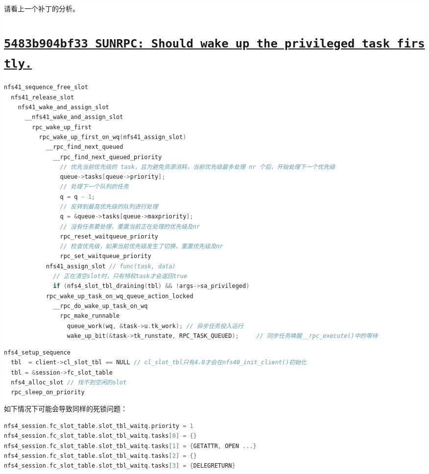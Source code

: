 请看上一个补丁的分析。

# [`5483b904bf33 SUNRPC: Should wake up the privileged task firstly.`](https://patchwork.kernel.org/project/linux-nfs/patch/20210626075042.805548-3-zhangxiaoxu5@huawei.com/)

```c
nfs41_sequence_free_slot
  nfs41_release_slot
    nfs41_wake_and_assign_slot
      __nfs41_wake_and_assign_slot
        rpc_wake_up_first
          rpc_wake_up_first_on_wq(nfs41_assign_slot)
            __rpc_find_next_queued
              __rpc_find_next_queued_priority
                // 优先当前优先级的 task，且为避免资源消耗，当前优先级最多处理 nr 个后，开始处理下一个优先级
                queue->tasks[queue->priority];
                // 处理下一个队列的任务
                q = q - 1;
                // 反转到最高优先级的队列进行处理
                q = &queue->tasks[queue->maxpriority];
                // 没有任务要处理，重置当前正在处理的优先级及nr
                rpc_reset_waitqueue_priority
                // 检查优先级，如果当前优先级发生了切换，重置优先级及nr
                rpc_set_waitqueue_priority
            nfs41_assign_slot // func(task, data)
              // 正在清空slot时，只有特权task才会返回true
              if (nfs4_slot_tbl_draining(tbl) && !args->sa_privileged)
            rpc_wake_up_task_on_wq_queue_action_locked
              __rpc_do_wake_up_task_on_wq
                rpc_make_runnable
                  queue_work(wq, &task->u.tk_work); // 异步任务投入运行
                  wake_up_bit(&task->tk_runstate, RPC_TASK_QUEUED);     // 同步任务唤醒__rpc_execute()中的等待
```

```c
nfs4_setup_sequence
  tbl  = client->cl_slot_tbl == NULL // cl_slot_tbl只有4.0才会在nfs40_init_client()初始化
  tbl = &session->fc_slot_table
  nfs4_alloc_slot // 找不到空闲的slot
  rpc_sleep_on_priority
```

如下情况下可能会导致同样的死锁问题：
```c
nfs4_session.fc_slot_table.slot_tbl_waitq.priority = 1
nfs4_session.fc_slot_table.slot_tbl_waitq.tasks[0] = {}
nfs4_session.fc_slot_table.slot_tbl_waitq.tasks[1] = {GETATTR, OPEN ...}
nfs4_session.fc_slot_table.slot_tbl_waitq.tasks[2] = {}
nfs4_session.fc_slot_table.slot_tbl_waitq.tasks[3] = {DELEGRETURN}
```
